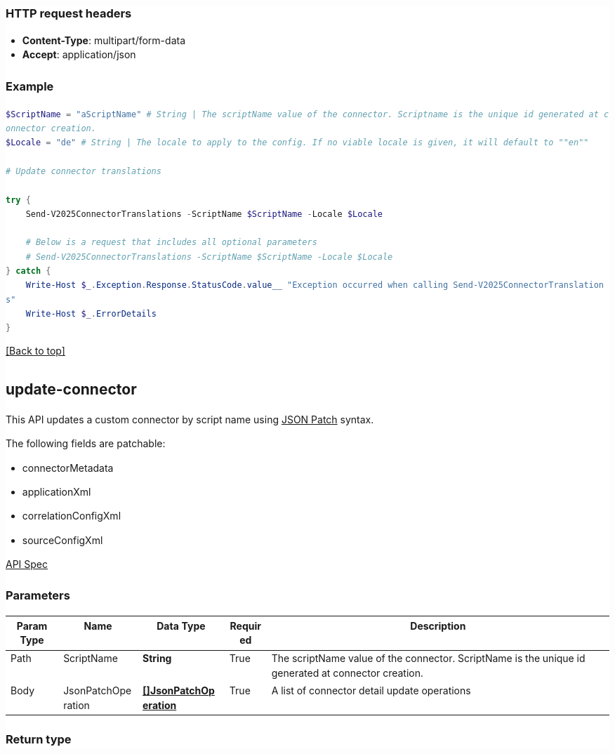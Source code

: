 ### HTTP request headers

- **Content-Type**: multipart/form-data
- **Accept**: application/json

### Example

```powershell
$ScriptName = "aScriptName" # String | The scriptName value of the connector. Scriptname is the unique id generated at connector creation.
$Locale = "de" # String | The locale to apply to the config. If no viable locale is given, it will default to ""en""

# Update connector translations

try {
    Send-V2025ConnectorTranslations -ScriptName $ScriptName -Locale $Locale

    # Below is a request that includes all optional parameters
    # Send-V2025ConnectorTranslations -ScriptName $ScriptName -Locale $Locale
} catch {
    Write-Host $_.Exception.Response.StatusCode.value__ "Exception occurred when calling Send-V2025ConnectorTranslations"
    Write-Host $_.ErrorDetails
}
```

[[Back to top]](#)

## update-connector

This API updates a custom connector by script name using [JSON Patch](https://tools.ietf.org/html/rfc6902) syntax.

The following fields are patchable:

- connectorMetadata

- applicationXml

- correlationConfigXml

- sourceConfigXml

[API Spec](https://developer.sailpoint.com/docs/api/v2025/update-connector)

### Parameters

| Param Type | Name | Data Type | Required | Description |
| --- | --- | --- | --- | --- |
| Path | ScriptName | **String** | True | The scriptName value of the connector. ScriptName is the unique id generated at connector creation. |
| Body | JsonPatchOperation | [**[]JsonPatchOperation**](../models/json-patch-operation) | True | A list of connector detail update operations |

### Return type
